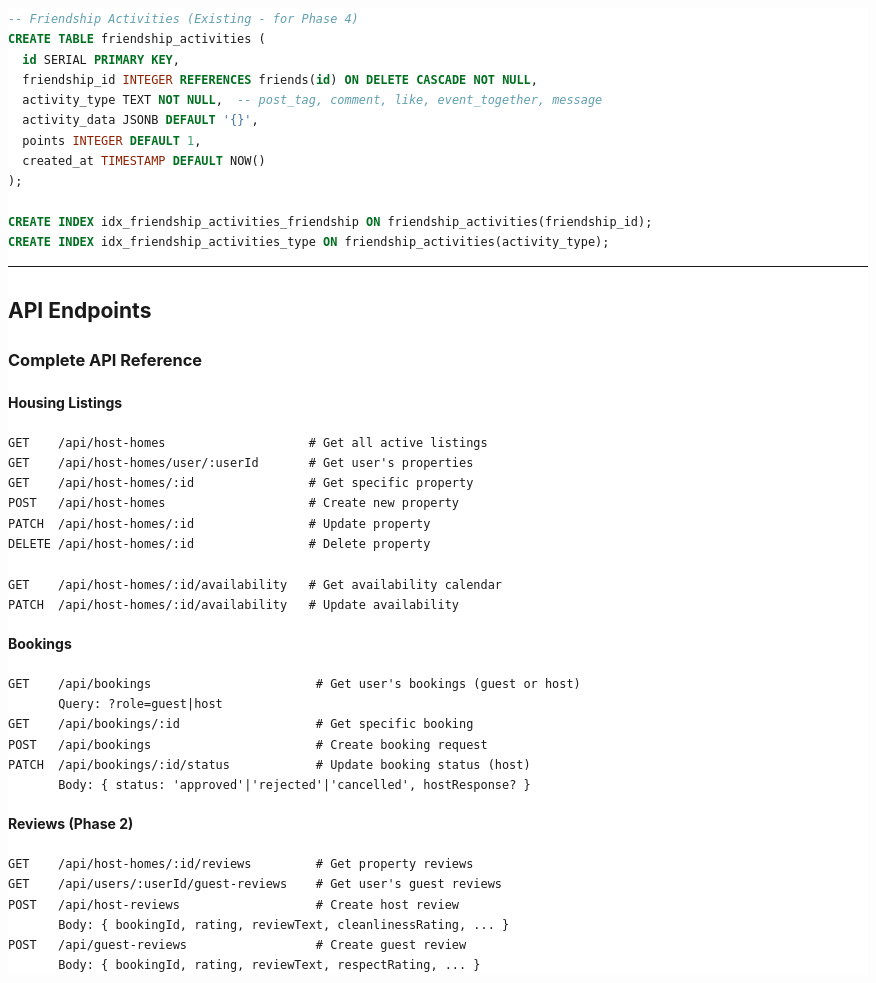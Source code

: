 ```sql
-- Friendship Activities (Existing - for Phase 4)
CREATE TABLE friendship_activities (
  id SERIAL PRIMARY KEY,
  friendship_id INTEGER REFERENCES friends(id) ON DELETE CASCADE NOT NULL,
  activity_type TEXT NOT NULL,  -- post_tag, comment, like, event_together, message
  activity_data JSONB DEFAULT '{}',
  points INTEGER DEFAULT 1,
  created_at TIMESTAMP DEFAULT NOW()
);

CREATE INDEX idx_friendship_activities_friendship ON friendship_activities(friendship_id);
CREATE INDEX idx_friendship_activities_type ON friendship_activities(activity_type);
```

---

## API Endpoints

### Complete API Reference

#### Housing Listings

```
GET    /api/host-homes                    # Get all active listings
GET    /api/host-homes/user/:userId       # Get user's properties
GET    /api/host-homes/:id                # Get specific property
POST   /api/host-homes                    # Create new property
PATCH  /api/host-homes/:id                # Update property
DELETE /api/host-homes/:id                # Delete property

GET    /api/host-homes/:id/availability   # Get availability calendar
PATCH  /api/host-homes/:id/availability   # Update availability
```

#### Bookings

```
GET    /api/bookings                       # Get user's bookings (guest or host)
       Query: ?role=guest|host
GET    /api/bookings/:id                   # Get specific booking
POST   /api/bookings                       # Create booking request
PATCH  /api/bookings/:id/status            # Update booking status (host)
       Body: { status: 'approved'|'rejected'|'cancelled', hostResponse? }
```

#### Reviews (Phase 2)

```
GET    /api/host-homes/:id/reviews         # Get property reviews
GET    /api/users/:userId/guest-reviews    # Get user's guest reviews
POST   /api/host-reviews                   # Create host review
       Body: { bookingId, rating, reviewText, cleanlinessRating, ... }
POST   /api/guest-reviews                  # Create guest review
       Body: { bookingId, rating, reviewText, respectRating, ... }
```
